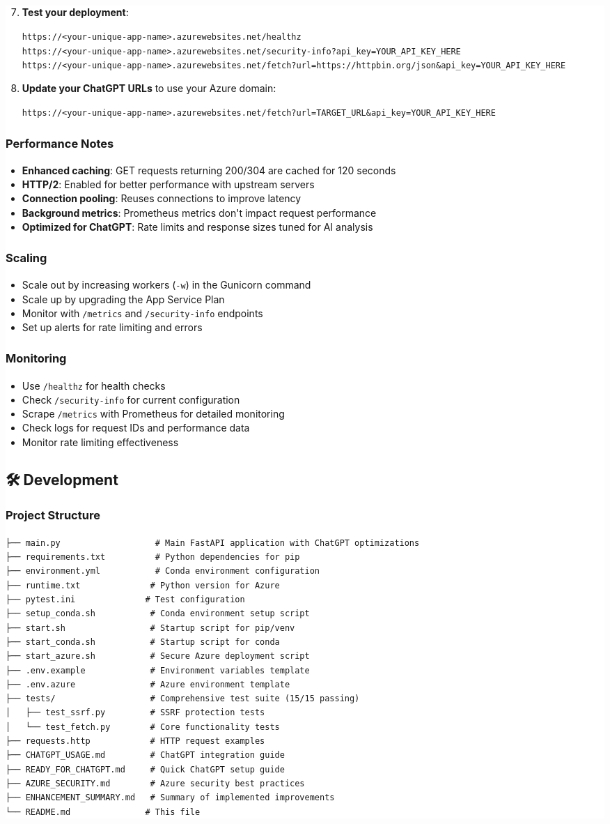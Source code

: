 7. **Test your deployment**:
   ```
   https://<your-unique-app-name>.azurewebsites.net/healthz
   https://<your-unique-app-name>.azurewebsites.net/security-info?api_key=YOUR_API_KEY_HERE
   https://<your-unique-app-name>.azurewebsites.net/fetch?url=https://httpbin.org/json&api_key=YOUR_API_KEY_HERE
   ```

8. **Update your ChatGPT URLs** to use your Azure domain:
   ```
   https://<your-unique-app-name>.azurewebsites.net/fetch?url=TARGET_URL&api_key=YOUR_API_KEY_HERE
   ```

### Performance Notes
- **Enhanced caching**: GET requests returning 200/304 are cached for 120 seconds
- **HTTP/2**: Enabled for better performance with upstream servers
- **Connection pooling**: Reuses connections to improve latency
- **Background metrics**: Prometheus metrics don't impact request performance
- **Optimized for ChatGPT**: Rate limits and response sizes tuned for AI analysis

### Scaling
- Scale out by increasing workers (`-w`) in the Gunicorn command
- Scale up by upgrading the App Service Plan
- Monitor with `/metrics` and `/security-info` endpoints
- Set up alerts for rate limiting and errors

### Monitoring
- Use `/healthz` for health checks
- Check `/security-info` for current configuration
- Scrape `/metrics` with Prometheus for detailed monitoring
- Check logs for request IDs and performance data
- Monitor rate limiting effectiveness

## 🛠 Development

### Project Structure
```
├── main.py                   # Main FastAPI application with ChatGPT optimizations
├── requirements.txt          # Python dependencies for pip
├── environment.yml           # Conda environment configuration
├── runtime.txt              # Python version for Azure
├── pytest.ini              # Test configuration
├── setup_conda.sh           # Conda environment setup script
├── start.sh                 # Startup script for pip/venv
├── start_conda.sh           # Startup script for conda
├── start_azure.sh           # Secure Azure deployment script
├── .env.example             # Environment variables template
├── .env.azure               # Azure environment template
├── tests/                   # Comprehensive test suite (15/15 passing)
│   ├── test_ssrf.py         # SSRF protection tests
│   └── test_fetch.py        # Core functionality tests
├── requests.http            # HTTP request examples
├── CHATGPT_USAGE.md         # ChatGPT integration guide
├── READY_FOR_CHATGPT.md     # Quick ChatGPT setup guide
├── AZURE_SECURITY.md        # Azure security best practices
├── ENHANCEMENT_SUMMARY.md   # Summary of implemented improvements
└── README.md               # This file
```
